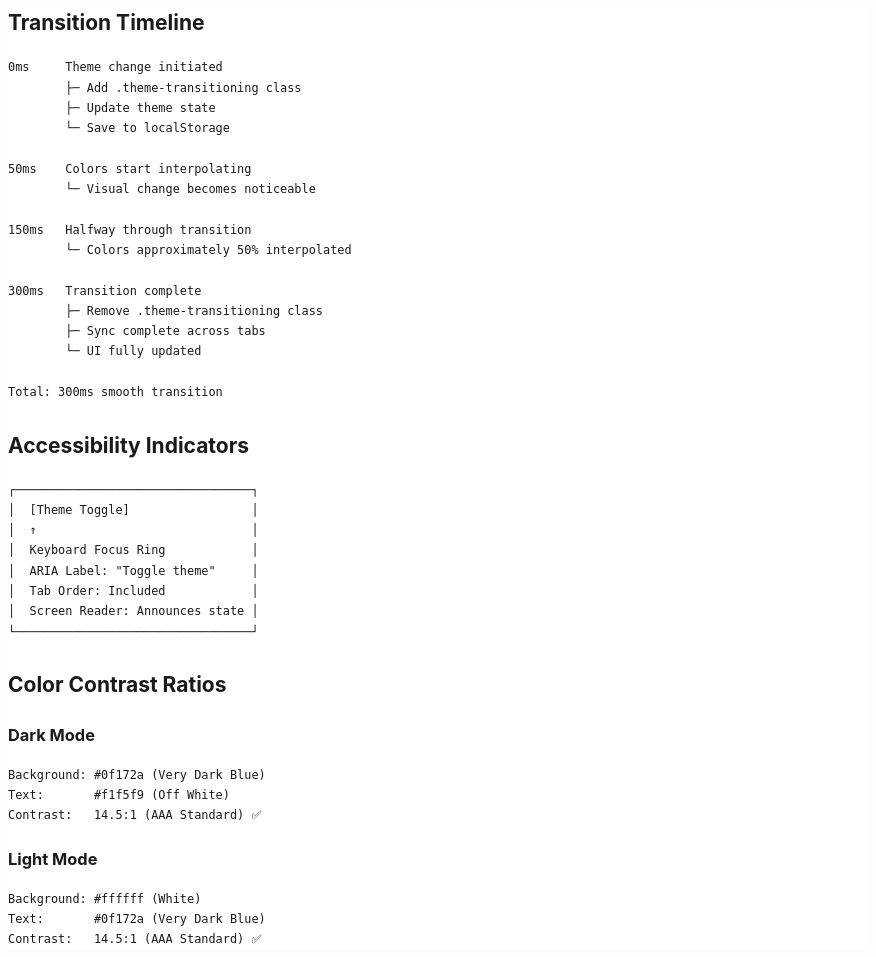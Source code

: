## Transition Timeline

```
0ms     Theme change initiated
        ├─ Add .theme-transitioning class
        ├─ Update theme state
        └─ Save to localStorage

50ms    Colors start interpolating
        └─ Visual change becomes noticeable

150ms   Halfway through transition
        └─ Colors approximately 50% interpolated

300ms   Transition complete
        ├─ Remove .theme-transitioning class
        ├─ Sync complete across tabs
        └─ UI fully updated

Total: 300ms smooth transition
```

## Accessibility Indicators

```
┌─────────────────────────────────┐
│  [Theme Toggle]                 │
│  ↑                              │
│  Keyboard Focus Ring            │
│  ARIA Label: "Toggle theme"     │
│  Tab Order: Included            │
│  Screen Reader: Announces state │
└─────────────────────────────────┘
```

## Color Contrast Ratios

### Dark Mode
```
Background: #0f172a (Very Dark Blue)
Text:       #f1f5f9 (Off White)
Contrast:   14.5:1 (AAA Standard) ✅
```

### Light Mode
```
Background: #ffffff (White)
Text:       #0f172a (Very Dark Blue)
Contrast:   14.5:1 (AAA Standard) ✅
```
